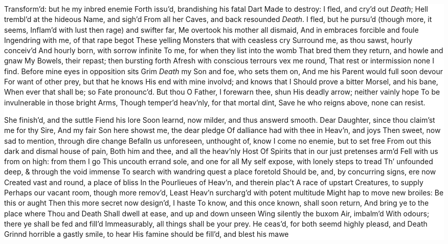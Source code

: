 Transform’d: but he my inbred enemie
Forth issu’d, brandishing his fatal Dart
Made to destroy: I fled, and cry’d out _Death_;
Hell trembl’d at the hideous Name, and sigh’d
From all her Caves, and back resounded _Death_.
I fled, but he pursu’d (though more, it seems,
Inflam’d with lust then rage) and swifter far,
Me overtook his mother all dismaid,
And in embraces forcible and foule
Ingendring with me, of that rape begot
These yelling Monsters that with ceasless cry
Surround me, as thou sawst, hourly conceiv’d
And hourly born, with sorrow infinite
To me, for when they list into the womb
That bred them they return, and howle and gnaw
My Bowels, their repast; then bursting forth
Afresh with conscious terrours vex me round,
That rest or intermission none I find.
Before mine eyes in opposition sits
Grim _Death_ my Son and foe, who sets them on,
And me his Parent would full soon devour
For want of other prey, but that he knows
His end with mine involvd; and knows that I
Should prove a bitter Morsel, and his bane,
When ever that shall be; so Fate pronounc’d.
But thou O Father, I forewarn thee, shun
His deadly arrow; neither vainly hope
To be invulnerable in those bright Arms,
Though temper’d heav’nly, for that mortal dint,
Save he who reigns above, none can resist.

She finish’d, and the suttle Fiend his lore
Soon learnd, now milder, and thus answerd smooth.
Dear Daughter, since thou claim’st me for thy Sire,
And my fair Son here showst me, the dear pledge
Of dalliance had with thee in Heav’n, and joys
Then sweet, now sad to mention, through dire change
Befalln us unforeseen, unthought of, know
I come no enemie, but to set free
From out this dark and dismal house of pain,
Both him and thee, and all the heav’nly Host
Of Spirits that in our just pretenses arm’d
Fell with us from on high: from them I go
This uncouth errand sole, and one for all
My self expose, with lonely steps to tread
Th’ unfounded deep, & through the void immense
To search with wandring quest a place foretold
Should be, and, by concurring signs, ere now
Created vast and round, a place of bliss
In the Pourlieues of Heav’n, and therein plac’t
A race of upstart Creatures, to supply
Perhaps our vacant room, though more remov’d,
Least Heav’n surcharg’d with potent multitude
Might hap to move new broiles: Be this or aught
Then this more secret now design’d, I haste
To know, and this once known, shall soon return,
And bring ye to the place where Thou and Death
Shall dwell at ease, and up and down unseen
Wing silently the buxom Air, imbalm’d
With odours; there ye shall be fed and fill’d
Immeasurably, all things shall be your prey.
He ceas’d, for both seemd highly pleasd, and Death
Grinnd horrible a gastly smile, to hear
His famine should be fill’d, and blest his mawe